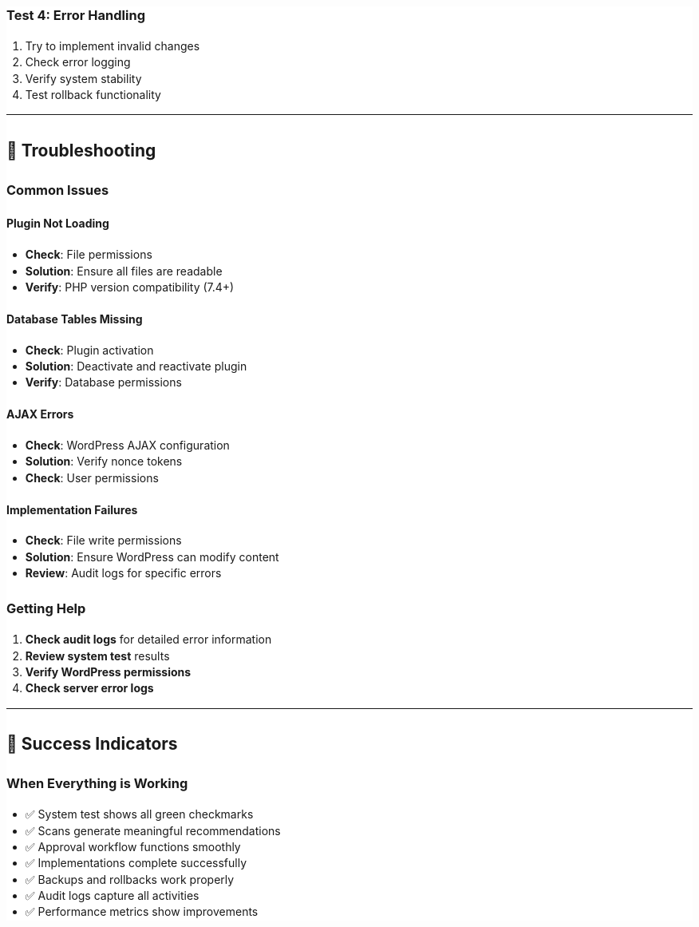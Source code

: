 ### Test 4: Error Handling
1. Try to implement invalid changes
2. Check error logging
3. Verify system stability
4. Test rollback functionality

---

## 🚨 Troubleshooting

### Common Issues

#### Plugin Not Loading
- **Check**: File permissions
- **Solution**: Ensure all files are readable
- **Verify**: PHP version compatibility (7.4+)

#### Database Tables Missing
- **Check**: Plugin activation
- **Solution**: Deactivate and reactivate plugin
- **Verify**: Database permissions

#### AJAX Errors
- **Check**: WordPress AJAX configuration
- **Solution**: Verify nonce tokens
- **Check**: User permissions

#### Implementation Failures
- **Check**: File write permissions
- **Solution**: Ensure WordPress can modify content
- **Review**: Audit logs for specific errors

### Getting Help
1. **Check audit logs** for detailed error information
2. **Review system test** results
3. **Verify WordPress permissions**
4. **Check server error logs**

---

## 🎉 Success Indicators

### When Everything is Working
- ✅ System test shows all green checkmarks
- ✅ Scans generate meaningful recommendations
- ✅ Approval workflow functions smoothly
- ✅ Implementations complete successfully
- ✅ Backups and rollbacks work properly
- ✅ Audit logs capture all activities
- ✅ Performance metrics show improvements
